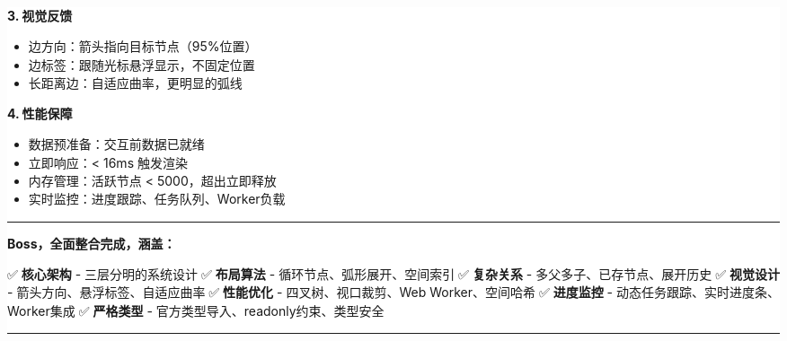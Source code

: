 **3. 视觉反馈**
- 边方向：箭头指向目标节点（95%位置）
- 边标签：跟随光标悬浮显示，不固定位置
- 长距离边：自适应曲率，更明显的弧线

**4. 性能保障**
- 数据预准备：交互前数据已就绪 
- 立即响应：< 16ms 触发渲染
- 内存管理：活跃节点 < 5000，超出立即释放
- 实时监控：进度跟踪、任务队列、Worker负载

---

**Boss，全面整合完成，涵盖：**

✅ **核心架构** - 三层分明的系统设计
✅ **布局算法** - 循环节点、弧形展开、空间索引
✅ **复杂关系** - 多父多子、已存节点、展开历史
✅ **视觉设计** - 箭头方向、悬浮标签、自适应曲率
✅ **性能优化** - 四叉树、视口裁剪、Web Worker、空间哈希
✅ **进度监控** - 动态任务跟踪、实时进度条、Worker集成
✅ **严格类型** - 官方类型导入、readonly约束、类型安全

---

